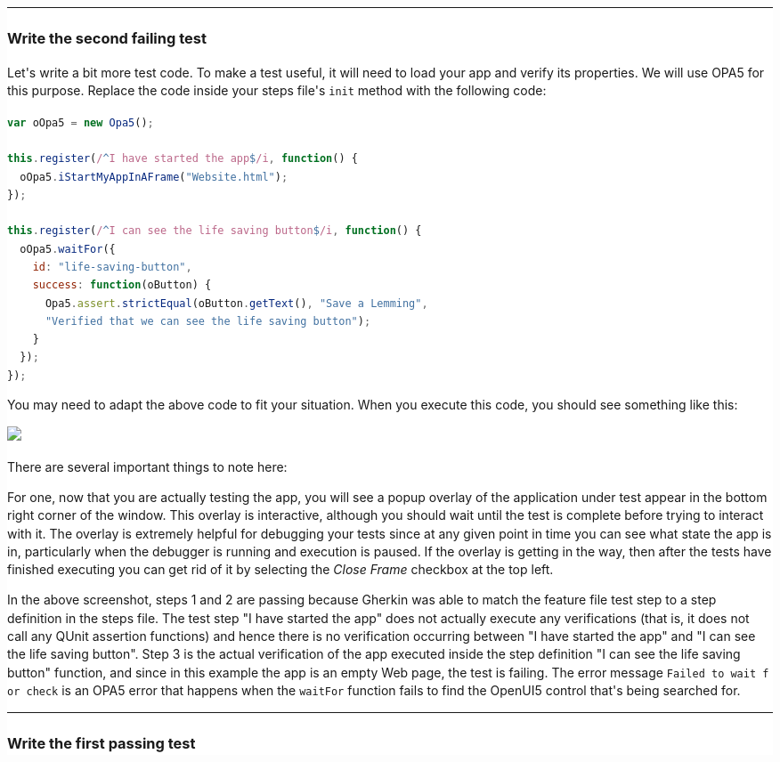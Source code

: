 ***

### Write the second failing test

Let's write a bit more test code. To make a test useful, it will need to load your app and verify its properties. We will use OPA5 for this purpose. Replace the code inside your steps file's `init` method with the following code:

```js
var oOpa5 = new Opa5();

this.register(/^I have started the app$/i, function() {
  oOpa5.iStartMyAppInAFrame("Website.html");
});

this.register(/^I can see the life saving button$/i, function() {
  oOpa5.waitFor({
    id: "life-saving-button",
    success: function(oButton) {
      Opa5.assert.strictEqual(oButton.getText(), "Save a Lemming",
      "Verified that we can see the life saving button");
    }
  });
});
```

You may need to adapt the above code to fit your situation. When you execute this code, you should see something like this:

![](images/loio99af4d460e284411b91e89a17ae28815_LowRes.png)

There are several important things to note here:

For one, now that you are actually testing the app, you will see a popup overlay of the application under test appear in the bottom right corner of the window. This overlay is interactive, although you should wait until the test is complete before trying to interact with it. The overlay is extremely helpful for debugging your tests since at any given point in time you can see what state the app is in, particularly when the debugger is running and execution is paused. If the overlay is getting in the way, then after the tests have finished executing you can get rid of it by selecting the *Close Frame* checkbox at the top left.

In the above screenshot, steps 1 and 2 are passing because Gherkin was able to match the feature file test step to a step definition in the steps file. The test step "I have started the app" does not actually execute any verifications \(that is, it does not call any QUnit assertion functions\) and hence there is no verification occurring between "I have started the app" and "I can see the life saving button". Step 3 is the actual verification of the app executed inside the step definition "I can see the life saving button" function, and since in this example the app is an empty Web page, the test is failing. The error message `Failed to wait for check` is an OPA5 error that happens when the `waitFor` function fails to find the OpenUI5 control that's being searched for.

***

### Write the first passing test
